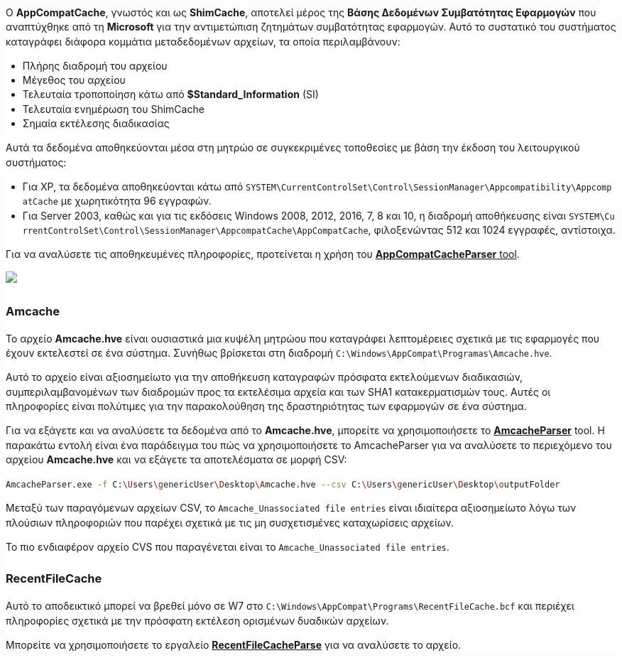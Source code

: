 Ο **AppCompatCache**, γνωστός και ως **ShimCache**, αποτελεί μέρος της **Βάσης Δεδομένων Συμβατότητας Εφαρμογών** που αναπτύχθηκε από τη **Microsoft** για την αντιμετώπιση ζητημάτων συμβατότητας εφαρμογών. Αυτό το συστατικό του συστήματος καταγράφει διάφορα κομμάτια μεταδεδομένων αρχείων, τα οποία περιλαμβάνουν:

- Πλήρης διαδρομή του αρχείου
- Μέγεθος του αρχείου
- Τελευταία τροποποίηση κάτω από **$Standard_Information** (SI)
- Τελευταία ενημέρωση του ShimCache
- Σημαία εκτέλεσης διαδικασίας

Αυτά τα δεδομένα αποθηκεύονται μέσα στη μητρώο σε συγκεκριμένες τοποθεσίες με βάση την έκδοση του λειτουργικού συστήματος:

- Για XP, τα δεδομένα αποθηκεύονται κάτω από `SYSTEM\CurrentControlSet\Control\SessionManager\Appcompatibility\AppcompatCache` με χωρητικότητα 96 εγγραφών.
- Για Server 2003, καθώς και για τις εκδόσεις Windows 2008, 2012, 2016, 7, 8 και 10, η διαδρομή αποθήκευσης είναι `SYSTEM\CurrentControlSet\Control\SessionManager\AppcompatCache\AppCompatCache`, φιλοξενώντας 512 και 1024 εγγραφές, αντίστοιχα.

Για να αναλύσετε τις αποθηκευμένες πληροφορίες, προτείνεται η χρήση του [**AppCompatCacheParser** tool](https://github.com/EricZimmerman/AppCompatCacheParser).

![](<../../../images/image (75).png>)

### Amcache

Το αρχείο **Amcache.hve** είναι ουσιαστικά μια κυψέλη μητρώου που καταγράφει λεπτομέρειες σχετικά με τις εφαρμογές που έχουν εκτελεστεί σε ένα σύστημα. Συνήθως βρίσκεται στη διαδρομή `C:\Windows\AppCompat\Programas\Amcache.hve`.

Αυτό το αρχείο είναι αξιοσημείωτο για την αποθήκευση καταγραφών πρόσφατα εκτελούμενων διαδικασιών, συμπεριλαμβανομένων των διαδρομών προς τα εκτελέσιμα αρχεία και των SHA1 κατακερματισμών τους. Αυτές οι πληροφορίες είναι πολύτιμες για την παρακολούθηση της δραστηριότητας των εφαρμογών σε ένα σύστημα.

Για να εξάγετε και να αναλύσετε τα δεδομένα από το **Amcache.hve**, μπορείτε να χρησιμοποιήσετε το [**AmcacheParser**](https://github.com/EricZimmerman/AmcacheParser) tool. Η παρακάτω εντολή είναι ένα παράδειγμα του πώς να χρησιμοποιήσετε το AmcacheParser για να αναλύσετε το περιεχόμενο του αρχείου **Amcache.hve** και να εξάγετε τα αποτελέσματα σε μορφή CSV:
```bash
AmcacheParser.exe -f C:\Users\genericUser\Desktop\Amcache.hve --csv C:\Users\genericUser\Desktop\outputFolder
```
Μεταξύ των παραγόμενων αρχείων CSV, το `Amcache_Unassociated file entries` είναι ιδιαίτερα αξιοσημείωτο λόγω των πλούσιων πληροφοριών που παρέχει σχετικά με τις μη συσχετισμένες καταχωρίσεις αρχείων.

Το πιο ενδιαφέρον αρχείο CVS που παραγένεται είναι το `Amcache_Unassociated file entries`.

### RecentFileCache

Αυτό το αποδεικτικό μπορεί να βρεθεί μόνο σε W7 στο `C:\Windows\AppCompat\Programs\RecentFileCache.bcf` και περιέχει πληροφορίες σχετικά με την πρόσφατη εκτέλεση ορισμένων δυαδικών αρχείων.

Μπορείτε να χρησιμοποιήσετε το εργαλείο [**RecentFileCacheParse**](https://github.com/EricZimmerman/RecentFileCacheParser) για να αναλύσετε το αρχείο.
